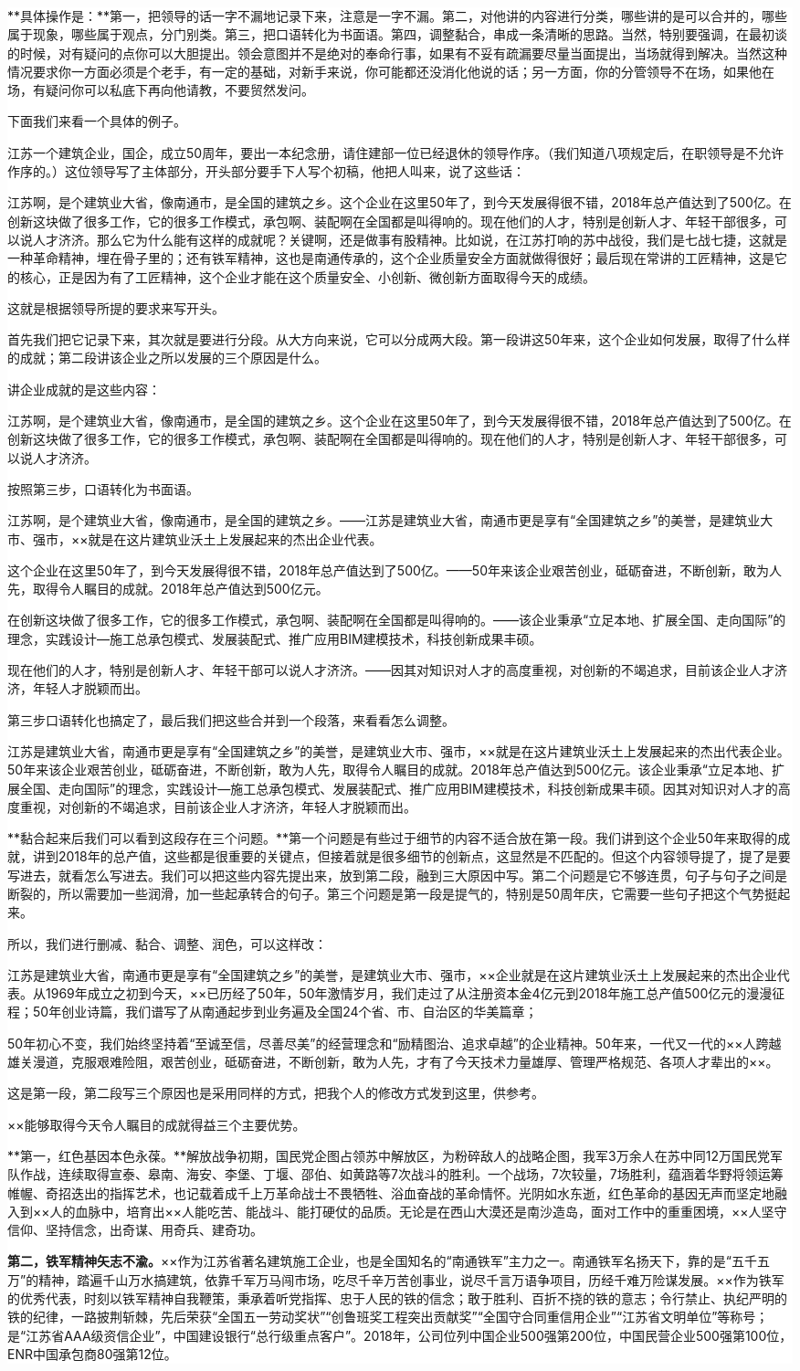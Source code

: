 **具体操作是：**第一，把领导的话一字不漏地记录下来，注意是一字不漏。第二，对他讲的内容进行分类，哪些讲的是可以合并的，哪些属于现象，哪些属于观点，分门别类。第三，把口语转化为书面语。第四，调整黏合，串成一条清晰的思路。当然，特别要强调，在最初谈的时候，对有疑问的点你可以大胆提出。领会意图并不是绝对的奉命行事，如果有不妥有疏漏要尽量当面提出，当场就得到解决。当然这种情况要求你一方面必须是个老手，有一定的基础，对新手来说，你可能都还没消化他说的话；另一方面，你的分管领导不在场，如果他在场，有疑问你可以私底下再向他请教，不要贸然发问。

下面我们来看一个具体的例子。

江苏一个建筑企业，国企，成立50周年，要出一本纪念册，请住建部一位已经退休的领导作序。（我们知道八项规定后，在职领导是不允许作序的。）这位领导写了主体部分，开头部分要手下人写个初稿，他把人叫来，说了这些话：

江苏啊，是个建筑业大省，像南通市，是全国的建筑之乡。这个企业在这里50年了，到今天发展得很不错，2018年总产值达到了500亿。在创新这块做了很多工作，它的很多工作模式，承包啊、装配啊在全国都是叫得响的。现在他们的人才，特别是创新人才、年轻干部很多，可以说人才济济。那么它为什么能有这样的成就呢？关键啊，还是做事有股精神。比如说，在江苏打响的苏中战役，我们是七战七捷，这就是一种革命精神，埋在骨子里的；还有铁军精神，这也是南通传承的，这个企业质量安全方面就做得很好；最后现在常讲的工匠精神，这是它的核心，正是因为有了工匠精神，这个企业才能在这个质量安全、小创新、微创新方面取得今天的成绩。

这就是根据领导所提的要求来写开头。

首先我们把它记录下来，其次就是要进行分段。从大方向来说，它可以分成两大段。第一段讲这50年来，这个企业如何发展，取得了什么样的成就；第二段讲该企业之所以发展的三个原因是什么。

讲企业成就的是这些内容：

江苏啊，是个建筑业大省，像南通市，是全国的建筑之乡。这个企业在这里50年了，到今天发展得很不错，2018年总产值达到了500亿。在创新这块做了很多工作，它的很多工作模式，承包啊、装配啊在全国都是叫得响的。现在他们的人才，特别是创新人才、年轻干部很多，可以说人才济济。

按照第三步，口语转化为书面语。

江苏啊，是个建筑业大省，像南通市，是全国的建筑之乡。——江苏是建筑业大省，南通市更是享有“全国建筑之乡”的美誉，是建筑业大市、强市，××就是在这片建筑业沃土上发展起来的杰出企业代表。

这个企业在这里50年了，到今天发展得很不错，2018年总产值达到了500亿。——50年来该企业艰苦创业，砥砺奋进，不断创新，敢为人先，取得令人瞩目的成就。2018年总产值达到500亿元。

在创新这块做了很多工作，它的很多工作模式，承包啊、装配啊在全国都是叫得响的。——该企业秉承“立足本地、扩展全国、走向国际”的理念，实践设计—施工总承包模式、发展装配式、推广应用BIM建模技术，科技创新成果丰硕。

现在他们的人才，特别是创新人才、年轻干部可以说人才济济。——因其对知识对人才的高度重视，对创新的不竭追求，目前该企业人才济济，年轻人才脱颖而出。

第三步口语转化也搞定了，最后我们把这些合并到一个段落，来看看怎么调整。

江苏是建筑业大省，南通市更是享有“全国建筑之乡”的美誉，是建筑业大市、强市，××就是在这片建筑业沃土上发展起来的杰出代表企业。50年来该企业艰苦创业，砥砺奋进，不断创新，敢为人先，取得令人瞩目的成就。2018年总产值达到500亿元。该企业秉承“立足本地、扩展全国、走向国际”的理念，实践设计—施工总承包模式、发展装配式、推广应用BIM建模技术，科技创新成果丰硕。因其对知识对人才的高度重视，对创新的不竭追求，目前该企业人才济济，年轻人才脱颖而出。

**黏合起来后我们可以看到这段存在三个问题。**第一个问题是有些过于细节的内容不适合放在第一段。我们讲到这个企业50年来取得的成就，讲到2018年的总产值，这些都是很重要的关键点，但接着就是很多细节的创新点，这显然是不匹配的。但这个内容领导提了，提了是要写进去，就看怎么写进去。我们可以把这些内容先提出来，放到第二段，融到三大原因中写。第二个问题是它不够连贯，句子与句子之间是断裂的，所以需要加一些润滑，加一些起承转合的句子。第三个问题是第一段是提气的，特别是50周年庆，它需要一些句子把这个气势挺起来。

所以，我们进行删减、黏合、调整、润色，可以这样改：

江苏是建筑业大省，南通市更是享有“全国建筑之乡”的美誉，是建筑业大市、强市，××企业就是在这片建筑业沃土上发展起来的杰出企业代表。从1969年成立之初到今天，××已历经了50年，50年激情岁月，我们走过了从注册资本金4亿元到2018年施工总产值500亿元的漫漫征程；50年创业诗篇，我们谱写了从南通起步到业务遍及全国24个省、市、自治区的华美篇章；

50年初心不变，我们始终坚持着“至诚至信，尽善尽美”的经营理念和“励精图治、追求卓越”的企业精神。50年来，一代又一代的××人跨越雄关漫道，克服艰难险阻，艰苦创业，砥砺奋进，不断创新，敢为人先，才有了今天技术力量雄厚、管理严格规范、各项人才辈出的××。

这是第一段，第二段写三个原因也是采用同样的方式，把我个人的修改方式发到这里，供参考。

××能够取得今天令人瞩目的成就得益三个主要优势。

**第一，红色基因本色永葆。**解放战争初期，国民党企图占领苏中解放区，为粉碎敌人的战略企图，我军3万余人在苏中同12万国民党军队作战，连续取得宣泰、皋南、海安、李堡、丁堰、邵伯、如黄路等7次战斗的胜利。一个战场，7次较量，7场胜利，蕴涵着华野将领运筹帷幄、奇招迭出的指挥艺术，也记载着成千上万革命战士不畏牺牲、浴血奋战的革命情怀。光阴如水东逝，红色革命的基因无声而坚定地融入到××人的血脉中，培育出××人能吃苦、能战斗、能打硬仗的品质。无论是在西山大漠还是南沙造岛，面对工作中的重重困境，××人坚守信仰、坚持信念，出奇谋、用奇兵、建奇功。

**第二，铁军精神矢志不渝。**××作为江苏省著名建筑施工企业，也是全国知名的“南通铁军”主力之一。南通铁军名扬天下，靠的是“五千五万”的精神，踏遍千山万水搞建筑，依靠千军万马闯市场，吃尽千辛万苦创事业，说尽千言万语争项目，历经千难万险谋发展。××作为铁军的优秀代表，时刻以铁军精神自我鞭策，秉承着听党指挥、忠于人民的铁的信念；敢于胜利、百折不挠的铁的意志；令行禁止、执纪严明的铁的纪律，一路披荆斩棘，先后荣获“全国五一劳动奖状”“创鲁班奖工程突出贡献奖”“全国守合同重信用企业”“江苏省文明单位”等称号；是“江苏省AAA级资信企业”，中国建设银行“总行级重点客户”。2018年，公司位列中国企业500强第200位，中国民营企业500强第100位，ENR中国承包商80强第12位。
